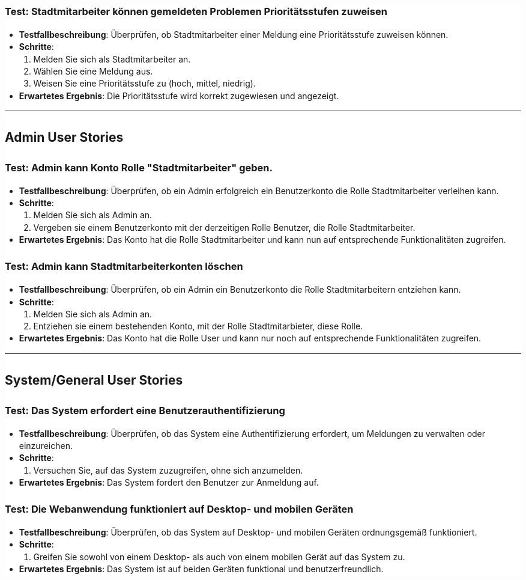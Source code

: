 ### Test: Stadtmitarbeiter können gemeldeten Problemen Prioritätsstufen zuweisen
- **Testfallbeschreibung**: Überprüfen, ob Stadtmitarbeiter einer Meldung eine Prioritätsstufe zuweisen können.
- **Schritte**:
  1. Melden Sie sich als Stadtmitarbeiter an.
  2. Wählen Sie eine Meldung aus.
  3. Weisen Sie eine Prioritätsstufe zu (hoch, mittel, niedrig).
- **Erwartetes Ergebnis**: Die Prioritätsstufe wird korrekt zugewiesen und angezeigt.

---

## Admin User Stories

### Test: Admin kann Konto  Rolle "Stadtmitarbeiter"  geben.
- **Testfallbeschreibung**: Überprüfen, ob ein Admin erfolgreich ein Benutzerkonto die Rolle Stadtmitarbeiter verleihen kann.
- **Schritte**:
  1. Melden Sie sich als Admin an.
  2. Vergeben sie einem Benutzerkonto mit der derzeitigen Rolle Benutzer, die Rolle Stadtmitarbeiter.
- **Erwartetes Ergebnis**: Das Konto hat die Rolle Stadtmitarbeiter und kann nun auf entsprechende Funktionalitäten zugreifen.

### Test: Admin kann Stadtmitarbeiterkonten löschen
- **Testfallbeschreibung**: Überprüfen, ob ein Admin ein Benutzerkonto die Rolle Stadtmitarbeitern entziehen kann.
- **Schritte**:
  1. Melden Sie sich als Admin an.
  2. Entziehen sie einem bestehenden Konto, mit der Rolle Stadtmitarbieter, diese Rolle.
- **Erwartetes Ergebnis**: Das Konto hat die Rolle User und kann nur noch auf entsprechende Funktionalitäten zugreifen.

---

## System/General User Stories

### Test: Das System erfordert eine Benutzerauthentifizierung
- **Testfallbeschreibung**: Überprüfen, ob das System eine Authentifizierung erfordert, um Meldungen zu verwalten oder einzureichen.
- **Schritte**:
  1. Versuchen Sie, auf das System zuzugreifen, ohne sich anzumelden.
- **Erwartetes Ergebnis**: Das System fordert den Benutzer zur Anmeldung auf.

### Test: Die Webanwendung funktioniert auf Desktop- und mobilen Geräten
- **Testfallbeschreibung**: Überprüfen, ob das System auf Desktop- und mobilen Geräten ordnungsgemäß funktioniert.
- **Schritte**:
  1. Greifen Sie sowohl von einem Desktop- als auch von einem mobilen Gerät auf das System zu.
- **Erwartetes Ergebnis**: Das System ist auf beiden Geräten funktional und benutzerfreundlich.
